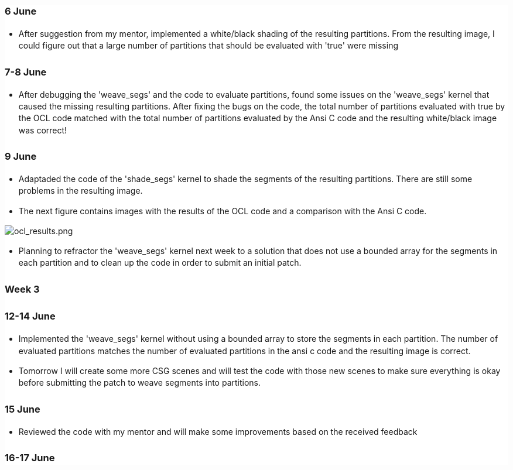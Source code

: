 ### 6 June

-   After suggestion from my mentor, implemented a white/black shading
    of the resulting partitions. From the resulting image, I could
    figure out that a large number of partitions that should be
    evaluated with 'true' were missing

### 7-8 June

-   After debugging the 'weave_segs' and the code to evaluate
    partitions, found some issues on the 'weave_segs' kernel that
    caused the missing resulting partitions. After fixing the bugs on
    the code, the total number of partitions evaluated with true by the
    OCL code matched with the total number of partitions evaluated by
    the Ansi C code and the resulting white/black image was correct!

### 9 June

-   Adaptaded the code of the 'shade_segs' kernel to shade the segments
    of the resulting partitions. There are still some problems in the
    resulting image.



-   The next figure contains images with the results of the OCL code and
    a comparison with the Ansi C code.

![](ocl_results.png "ocl_results.png")

-   Planning to refractor the 'weave_segs' kernel next week to a
    solution that does not use a bounded array for the segments in each
    partition and to clean up the code in order to submit an initial
    patch.

### Week 3

### 12-14 June

-   Implemented the 'weave_segs' kernel without using a bounded array
    to store the segments in each partition. The number of evaluated
    partitions matches the number of evaluated partitions in the ansi c
    code and the resulting image is correct.



-   Tomorrow I will create some more CSG scenes and will test the code
    with those new scenes to make sure everything is okay before
    submitting the patch to weave segments into partitions.

### 15 June

-   Reviewed the code with my mentor and will make some improvements
    based on the received feedback

### 16-17 June
